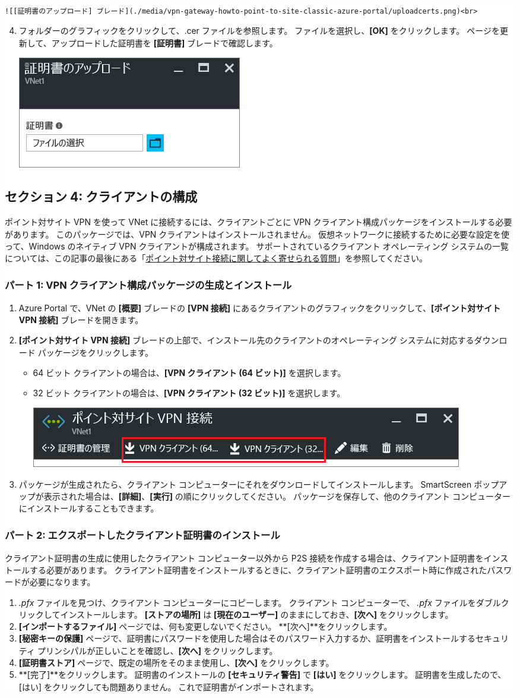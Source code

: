     ![[証明書のアップロード] ブレード](./media/vpn-gateway-howto-point-to-site-classic-azure-portal/uploadcerts.png)<br>
4. フォルダーのグラフィックをクリックして、.cer ファイルを参照します。 ファイルを選択し、**[OK]** をクリックします。 ページを更新して、アップロードした証明書を **[証明書]** ブレードで確認します。

    ![証明書のアップロード](./media/vpn-gateway-howto-point-to-site-classic-azure-portal/upload.png)<br>

## <a name="vpnclientconfig"></a>セクション 4: クライアントの構成
ポイント対サイト VPN を使って VNet に接続するには、クライアントごとに VPN クライアント構成パッケージをインストールする必要があります。 このパッケージでは、VPN クライアントはインストールされません。 仮想ネットワークに接続するために必要な設定を使って、Windows のネイティブ VPN クライアントが構成されます。 サポートされているクライアント オペレーティング システムの一覧については、この記事の最後にある「[ポイント対サイト接続に関してよく寄せられる質問](#faq)」を参照してください。

### <a name="part-1-generate-and-install-the-vpn-client-configuration-package"></a>パート 1: VPN クライアント構成パッケージの生成とインストール
1. Azure Portal で、VNet の **[概要]** ブレードの **[VPN 接続]** にあるクライアントのグラフィックをクリックして、**[ポイント対サイト VPN 接続]** ブレードを開きます。
2. **[ポイント対サイト VPN 接続]** ブレードの上部で、インストール先のクライアントのオペレーティング システムに対応するダウンロード パッケージをクリックします。

   * 64 ビット クライアントの場合は、**[VPN クライアント (64 ビット)]** を選択します。
   * 32 ビット クライアントの場合は、**[VPN クライアント (32 ビット)]** を選択します。

     ![VPN クライアント構成パッケージのダウンロード](./media/vpn-gateway-howto-point-to-site-classic-azure-portal/dlclient.png)<br>
3. パッケージが生成されたら、クライアント コンピューターにそれをダウンロードしてインストールします。 SmartScreen ポップアップが表示された場合は、**[詳細]**、**[実行]** の順にクリックしてください。 パッケージを保存して、他のクライアント コンピューターにインストールすることもできます。

### <a name="part-2-install-an-exported-client-certificate"></a>パート 2: エクスポートしたクライアント証明書のインストール

クライアント証明書の生成に使用したクライアント コンピューター以外から P2S 接続を作成する場合は、クライアント証明書をインストールする必要があります。 クライアント証明書をインストールするときに、クライアント証明書のエクスポート時に作成されたパスワードが必要になります。

1. *.pfx* ファイルを見つけ、クライアント コンピューターにコピーします。 クライアント コンピューターで、 *.pfx* ファイルをダブルクリックしてインストールします。 **[ストアの場所]** は **[現在のユーザー]** のままにしておき、**[次へ]** をクリックします。
2. **[インポートするファイル]** ページでは、何も変更しないでください。 **[次へ]**をクリックします。
3. **[秘密キーの保護]** ページで、証明書にパスワードを使用した場合はそのパスワード入力するか、証明書をインストールするセキュリティ プリンシパルが正しいことを確認し、**[次へ]** をクリックします。
4. **[証明書ストア]** ページで、既定の場所をそのまま使用し、**[次へ]** をクリックします。
5. **[完了]**をクリックします。 証明書のインストールの **[セキュリティ警告]** で **[はい]** をクリックします。 証明書を生成したので、[はい] をクリックしても問題ありません。 これで証明書がインポートされます。
